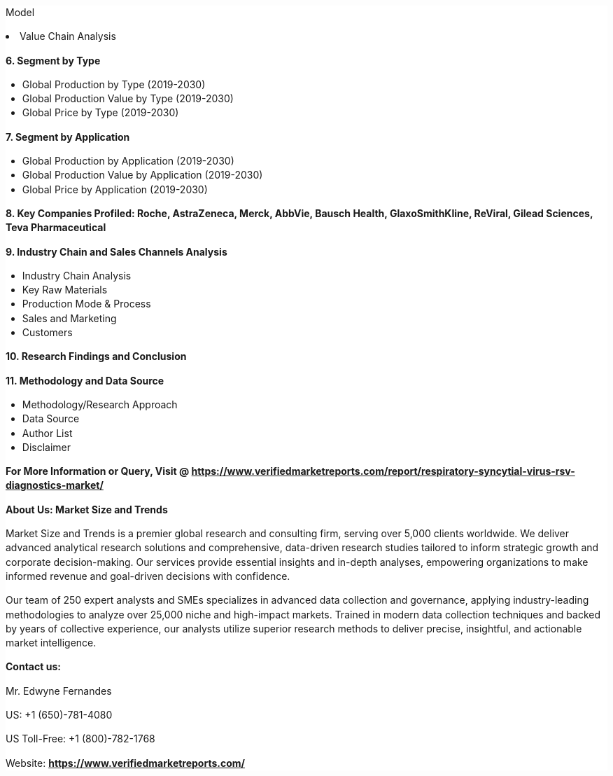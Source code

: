 Model</li><li>Value Chain Analysis&nbsp;</li></ul><p><strong>6. Segment by Type</strong></p><ul><li>Global Production by Type (2019-2030)</li><li>Global Production Value by Type (2019-2030)</li><li>Global Price by Type (2019-2030)</li></ul><p><strong>7. Segment by Application</strong></p><ul><li>Global Production by Application (2019-2030)</li><li>Global Production Value by Application (2019-2030)</li><li>Global Price by Application (2019-2030)</li></ul><p><strong>8. Key Companies Profiled: Roche, AstraZeneca, Merck, AbbVie, Bausch Health, GlaxoSmithKline, ReViral, Gilead Sciences, Teva Pharmaceutical</strong></p><p><strong>9. Industry Chain and Sales Channels Analysis</strong></p><ul><li>Industry Chain Analysis</li><li>Key Raw Materials</li><li>Production Mode &amp; Process</li><li>Sales and Marketing</li><li>Customers</li></ul><p><strong>10. Research Findings and Conclusion</strong></p><p><strong>11. Methodology and Data Source</strong></p><ul><li>Methodology/Research Approach</li><li>Data Source</li><li>Author List</li><li>Disclaimer</li></ul></p><p><strong>For More Information or Query, Visit @ <a href="https://www.verifiedmarketreports.com/report/respiratory-syncytial-virus-rsv-diagnostics-market/">https://www.verifiedmarketreports.com/report/respiratory-syncytial-virus-rsv-diagnostics-market/</a></strong></p><p><strong>About Us: Market Size and Trends</strong></p><p>Market Size and Trends is a premier global research and consulting firm, serving over 5,000 clients worldwide. We deliver advanced analytical research solutions and comprehensive, data-driven research studies tailored to inform strategic growth and corporate decision-making. Our services provide essential insights and in-depth analyses, empowering organizations to make informed revenue and goal-driven decisions with confidence.</p><p>Our team of 250 expert analysts and SMEs specializes in advanced data collection and governance, applying industry-leading methodologies to analyze over 25,000 niche and high-impact markets. Trained in modern data collection techniques and backed by years of collective experience, our analysts utilize superior research methods to deliver precise, insightful, and actionable market intelligence.</p><p><strong>Contact us:</strong></p><p>Mr. Edwyne Fernandes</p><p>US: +1 (650)-781-4080</p><p>US Toll-Free: +1 (800)-782-1768</p><p>Website: <strong><a href="https://www.verifiedmarketreports.com/">https://www.verifiedmarketreports.com/</a></strong></p>
